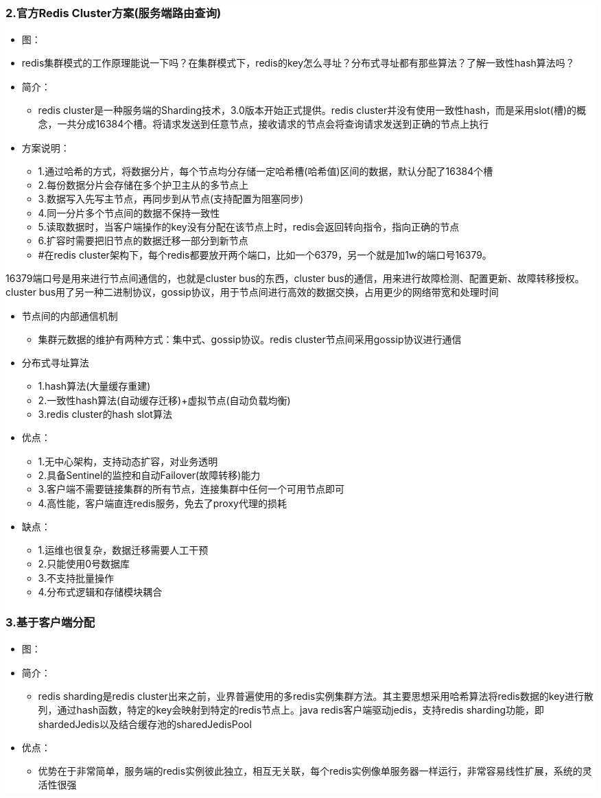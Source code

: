 ### 2.官方Redis Cluster方案(服务端路由查询)

- 图：
- redis集群模式的工作原理能说一下吗？在集群模式下，redis的key怎么寻址？分布式寻址都有那些算法？了解一致性hash算法吗？
- 简介：

	- redis cluster是一种服务端的Sharding技术，3.0版本开始正式提供。redis cluster并没有使用一致性hash，而是采用slot(槽)的概念，一共分成16384个槽。将请求发送到任意节点，接收请求的节点会将查询请求发送到正确的节点上执行

- 方案说明：

	- 1.通过哈希的方式，将数据分片，每个节点均分存储一定哈希槽(哈希值)区间的数据，默认分配了16384个槽
	- 2.每份数据分片会存储在多个护卫主从的多节点上
	- 3.数据写入先写主节点，再同步到从节点(支持配置为阻塞同步)
	- 4.同一分片多个节点间的数据不保持一致性
	- 5.读取数据时，当客户端操作的key没有分配在该节点上时，redis会返回转向指令，指向正确的节点
	- 6.扩容时需要把旧节点的数据迁移一部分到新节点
	- #在redis cluster架构下，每个redis都要放开两个端口，比如一个6379，另一个就是加1w的端口号16379。

16379端口号是用来进行节点间通信的，也就是cluster bus的东西，cluster bus的通信，用来进行故障检测、配置更新、故障转移授权。cluster bus用了另一种二进制协议，gossip协议，用于节点间进行高效的数据交换，占用更少的网络带宽和处理时间

- 节点间的内部通信机制

	- 集群元数据的维护有两种方式：集中式、gossip协议。redis cluster节点间采用gossip协议进行通信

- 分布式寻址算法

	- 1.hash算法(大量缓存重建)
	- 2.一致性hash算法(自动缓存迁移)+虚拟节点(自动负载均衡)
	- 3.redis cluster的hash slot算法

- 优点：

	- 1.无中心架构，支持动态扩容，对业务透明
	- 2.具备Sentinel的监控和自动Failover(故障转移)能力
	- 3.客户端不需要链接集群的所有节点，连接集群中任何一个可用节点即可
	- 4.高性能，客户端直连redis服务，免去了proxy代理的损耗

- 缺点：

	- 1.运维也很复杂，数据迁移需要人工干预
	- 2.只能使用0号数据库
	- 3.不支持批量操作
	- 4.分布式逻辑和存储模块耦合

### 3.基于客户端分配

- 图：
- 简介：

	- redis sharding是redis cluster出来之前，业界普遍使用的多redis实例集群方法。其主要思想采用哈希算法将redis数据的key进行散列，通过hash函数，特定的key会映射到特定的redis节点上。java redis客户端驱动jedis，支持redis sharding功能，即shardedJedis以及结合缓存池的sharedJedisPool

- 优点：

	- 优势在于非常简单，服务端的redis实例彼此独立，相互无关联，每个redis实例像单服务器一样运行，非常容易线性扩展，系统的灵活性很强
